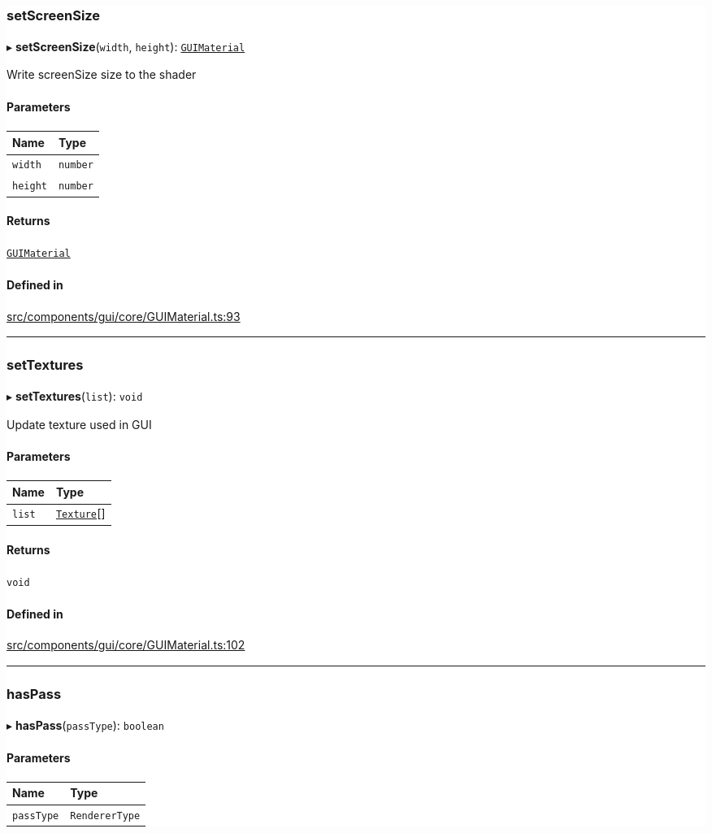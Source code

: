 ### setScreenSize

▸ **setScreenSize**(`width`, `height`): [`GUIMaterial`](GUIMaterial.md)

Write screenSize size to the shader

#### Parameters

| Name | Type |
| :------ | :------ |
| `width` | `number` |
| `height` | `number` |

#### Returns

[`GUIMaterial`](GUIMaterial.md)

#### Defined in

[src/components/gui/core/GUIMaterial.ts:93](https://github.com/Orillusion/orillusion/blob/main/src/components/gui/core/GUIMaterial.ts#L93)

___

### setTextures

▸ **setTextures**(`list`): `void`

Update texture used in GUI

#### Parameters

| Name | Type |
| :------ | :------ |
| `list` | [`Texture`](Texture.md)[] |

#### Returns

`void`

#### Defined in

[src/components/gui/core/GUIMaterial.ts:102](https://github.com/Orillusion/orillusion/blob/main/src/components/gui/core/GUIMaterial.ts#L102)

___

### hasPass

▸ **hasPass**(`passType`): `boolean`

#### Parameters

| Name | Type |
| :------ | :------ |
| `passType` | `RendererType` |
